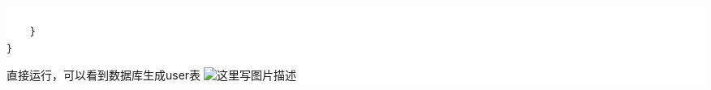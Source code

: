 ```
		
	}
}
```
直接运行，可以看到数据库生成user表
![这里写图片描述](http://img.blog.csdn.net/20170426162239575?watermark/2/text/aHR0cDovL2Jsb2cuY3Nkbi5uZXQvaml1eGlhbzE5OTEzMg==/font/5a6L5L2T/fontsize/400/fill/I0JBQkFCMA==/dissolve/70/gravity/SouthEast)

